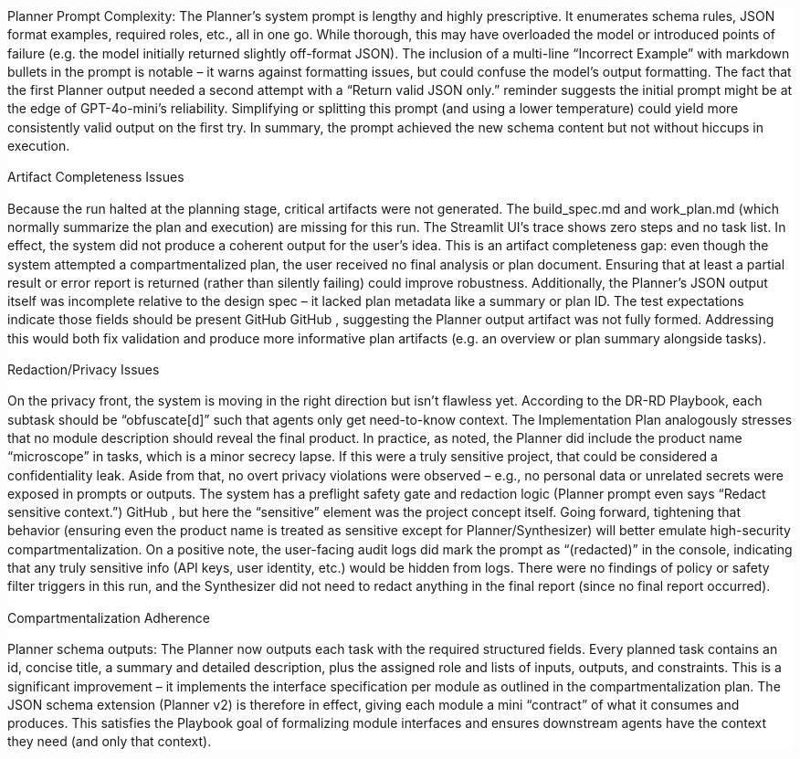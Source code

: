 Planner Prompt Complexity: The Planner’s system prompt is lengthy and highly prescriptive. It enumerates schema rules, JSON format examples, required roles, etc., all in one go. While thorough, this may have overloaded the model or introduced points of failure (e.g. the model initially returned slightly off-format JSON). The inclusion of a multi-line “Incorrect Example” with markdown bullets in the prompt is notable – it warns against formatting issues, but could confuse the model’s output formatting. The fact that the first Planner output needed a second attempt with a “Return valid JSON only.” reminder suggests the initial prompt might be at the edge of GPT-4o-mini’s reliability. Simplifying or splitting this prompt (and using a lower temperature) could yield more consistently valid output on the first try. In summary, the prompt achieved the new schema content but not without hiccups in execution.

Artifact Completeness Issues

Because the run halted at the planning stage, critical artifacts were not generated. The build_spec.md and work_plan.md (which normally summarize the plan and execution) are missing for this run. The Streamlit UI’s trace shows zero steps and no task list. In effect, the system did not produce a coherent output for the user’s idea. This is an artifact completeness gap: even though the system attempted a compartmentalized plan, the user received no final analysis or plan document. Ensuring that at least a partial result or error report is returned (rather than silently failing) could improve robustness. Additionally, the Planner’s JSON output itself was incomplete relative to the design spec – it lacked plan metadata like a summary or plan ID. The test expectations indicate those fields should be present
GitHub
GitHub
, suggesting the Planner output artifact was not fully formed. Addressing this would both fix validation and produce more informative plan artifacts (e.g. an overview or plan summary alongside tasks).

Redaction/Privacy Issues

On the privacy front, the system is moving in the right direction but isn’t flawless yet. According to the DR-RD Playbook, each subtask should be “obfuscate[d]” such that agents only get need-to-know context. The Implementation Plan analogously stresses that no module description should reveal the final product. In practice, as noted, the Planner did include the product name “microscope” in tasks, which is a minor secrecy lapse. If this were a truly sensitive project, that could be considered a confidentiality leak. Aside from that, no overt privacy violations were observed – e.g., no personal data or unrelated secrets were exposed in prompts or outputs. The system has a preflight safety gate and redaction logic (Planner prompt even says “Redact sensitive context.”)
GitHub
, but here the “sensitive” element was the project concept itself. Going forward, tightening that behavior (ensuring even the product name is treated as sensitive except for Planner/Synthesizer) will better emulate high-security compartmentalization. On a positive note, the user-facing audit logs did mark the prompt as “(redacted)” in the console, indicating that any truly sensitive info (API keys, user identity, etc.) would be hidden from logs. There were no findings of policy or safety filter triggers in this run, and the Synthesizer did not need to redact anything in the final report (since no final report occurred).

Compartmentalization Adherence

Planner schema outputs: The Planner now outputs each task with the required structured fields. Every planned task contains an id, concise title, a summary and detailed description, plus the assigned role and lists of inputs, outputs, and constraints. This is a significant improvement – it implements the interface specification per module as outlined in the compartmentalization plan. The JSON schema extension (Planner v2) is therefore in effect, giving each module a mini “contract” of what it consumes and produces. This satisfies the Playbook goal of formalizing module interfaces and ensures downstream agents have the context they need (and only that context).
